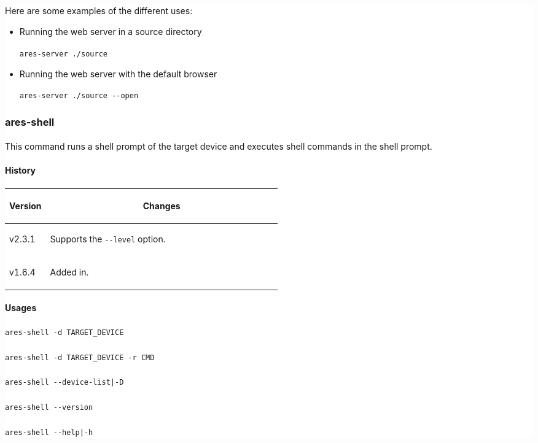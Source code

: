 Here are some examples of the different uses:

* Running the web server in a source directory

    ```shell
    ares-server ./source
    ```

* Running the web server with the default browser

    ```shell
    ares-server ./source --open
    ```

### ares-shell

This command runs a shell prompt of the target device and executes shell commands in the shell prompt.

#### History

<div class="table-container">
  <table class="table is-bordered is-fullwidth">
    <thead>
      <tr class="header">
        <th style="width:15%"><p>Version</p></th>
        <th><p>Changes</p></th>
      </tr>
    </thead>
    <tbody>
      <tr>
        <td><p>v2.3.1</p></td>
        <td><p>Supports the <code>--level</code> option.</p></td>
      </tr>
      <tr>
        <td><p>v1.6.4</p></td>
        <td><p>Added in.</p></td>
      </tr>
    </tbody>
  </table>
</div>

#### Usages

```shell
ares-shell -d TARGET_DEVICE

ares-shell -d TARGET_DEVICE -r CMD

ares-shell --device-list|-D

ares-shell --version

ares-shell --help|-h
```
